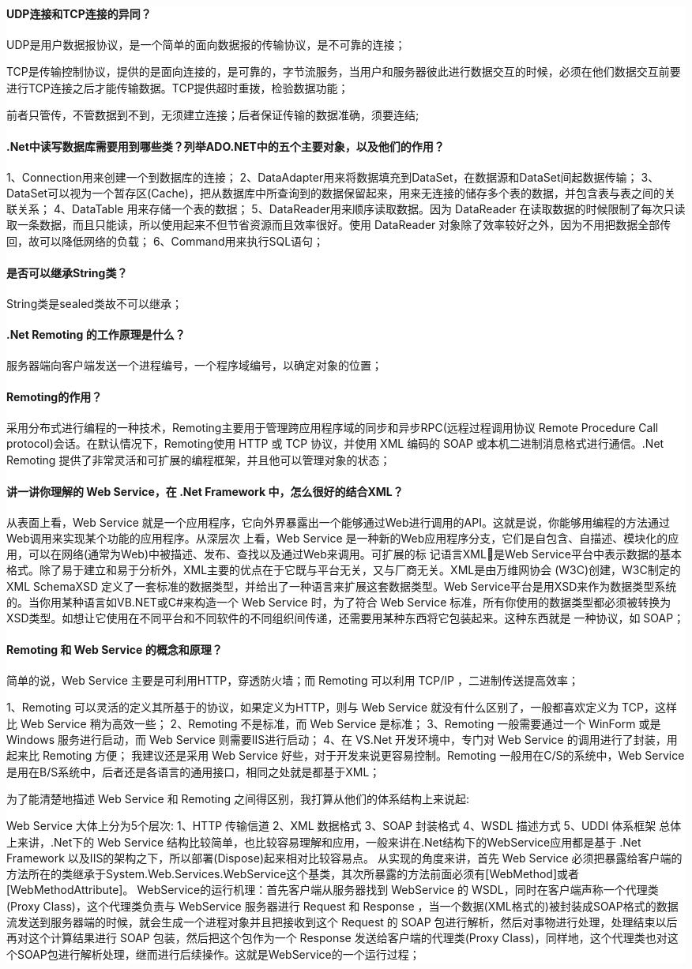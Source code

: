 #### UDP连接和TCP连接的异同？

UDP是用户数据报协议，是一个简单的面向数据报的传输协议，是不可靠的连接；

TCP是传输控制协议，提供的是面向连接的，是可靠的，字节流服务，当用户和服务器彼此进行数据交互的时候，必须在他们数据交互前要进行TCP连接之后才能传输数据。TCP提供超时重拨，检验数据功能；

前者只管传，不管数据到不到，无须建立连接；后者保证传输的数据准确，须要连结;

#### .Net中读写数据库需要用到哪些类？列举ADO.NET中的五个主要对象，以及他们的作用？
1、Connection用来创建一个到数据库的连接；
2、DataAdapter用来将数据填充到DataSet，在数据源和DataSet间起数据传输；
3、DataSet可以视为一个暂存区(Cache)，把从数据库中所查询到的数据保留起来，用来无连接的储存多个表的数据，并包含表与表之间的关联关系；
4、DataTable 用来存储一个表的数据；
5、DataReader用来顺序读取数据。因为 DataReader 在读取数据的时候限制了每次只读取一条数据，而且只能读，所以使用起来不但节省资源而且效率很好。使用 DataReader 对象除了效率较好之外，因为不用把数据全部传回，故可以降低网络的负载；
6、Command用来执行SQL语句；

#### 是否可以继承String类？
String类是sealed类故不可以继承；

#### .Net Remoting 的工作原理是什么？
服务器端向客户端发送一个进程编号，一个程序域编号，以确定对象的位置；

#### Remoting的作用？
采用分布式进行编程的一种技术，Remoting主要用于管理跨应用程序域的同步和异步RPC(远程过程调用协议 Remote Procedure Call protocol)会话。在默认情况下，Remoting使用 HTTP 或 TCP 协议，并使用 XML 编码的 SOAP 或本机二进制消息格式进行通信。.Net Remoting 提供了非常灵活和可扩展的编程框架，并且他可以管理对象的状态；

#### 讲一讲你理解的 Web Service，在 .Net Framework 中，怎么很好的结合XML？
从表面上看，Web Service 就是一个应用程序，它向外界暴露出一个能够通过Web进行调用的API。这就是说，你能够用编程的方法通过Web调用来实现某个功能的应用程序。从深层次 上看，Web Service 是一种新的Web应用程序分支，它们是自包含、自描述、模块化的应用，可以在网络(通常为Web)中被描述、发布、查找以及通过Web来调用。可扩展的标 记语言XML是Web Service平台中表示数据的基本格式。除了易于建立和易于分析外，XML主要的优点在于它既与平台无关，又与厂商无关。XML是由万维网协会 (W3C)创建，W3C制定的XML SchemaXSD 定义了一套标准的数据类型，并给出了一种语言来扩展这套数据类型。Web Service平台是用XSD来作为数据类型系统的。当你用某种语言如VB.NET或C#来构造一个 Web Service 时，为了符合 Web Service 标准，所有你使用的数据类型都必须被转换为XSD类型。如想让它使用在不同平台和不同软件的不同组织间传递，还需要用某种东西将它包装起来。这种东西就是 一种协议，如 SOAP；

#### Remoting 和 Web Service 的概念和原理？

简单的说，Web Service 主要是可利用HTTP，穿透防火墙；而 Remoting 可以利用 TCP/IP ，二进制传送提高效率；

1、Remoting 可以灵活的定义其所基于的协议，如果定义为HTTP，则与 Web Service 就没有什么区别了，一般都喜欢定义为 TCP，这样比 Web Service 稍为高效一些；
2、Remoting 不是标准，而 Web Service 是标准；
3、Remoting 一般需要通过一个 WinForm 或是 Windows 服务进行启动，而 Web Service 则需要IIS进行启动；
4、在 VS.Net 开发环境中，专门对 Web Service 的调用进行了封装，用起来比 Remoting 方便；
我建议还是采用 Web Service 好些，对于开发来说更容易控制。Remoting 一般用在C/S的系统中，Web Service 是用在B/S系统中，后者还是各语言的通用接口，相同之处就是都基于XML；

为了能清楚地描述 Web Service 和 Remoting 之间得区别，我打算从他们的体系结构上来说起:

Web Service 大体上分为5个层次:
1、HTTP 传输信道
2、XML 数据格式
3、SOAP 封装格式
4、WSDL 描述方式
5、UDDI 体系框架
总体上来讲，.Net下的 Web Service 结构比较简单，也比较容易理解和应用，一般来讲在.Net结构下的WebService应用都是基于 .Net Framework 以及IIS的架构之下，所以部署(Dispose)起来相对比较容易点。
从实现的角度来讲，首先 Web Service 必须把暴露给客户端的方法所在的类继承于System.Web.Services.WebService这个基类，其次所暴露的方法前面必须有[WebMethod]或者[WebMethodAttribute]。
WebService的运行机理：首先客户端从服务器找到 WebService 的 WSDL，同时在客户端声称一个代理类(Proxy Class)，这个代理类负责与 WebService 服务器进行 Request 和 Response ，当一个数据(XML格式的)被封装成SOAP格式的数据流发送到服务器端的时候，就会生成一个进程对象并且把接收到这个 Request 的 SOAP 包进行解析，然后对事物进行处理，处理结束以后再对这个计算结果进行 SOAP 包装，然后把这个包作为一个 Response 发送给客户端的代理类(Proxy Class)，同样地，这个代理类也对这个SOAP包进行解析处理，继而进行后续操作。这就是WebService的一个运行过程；
